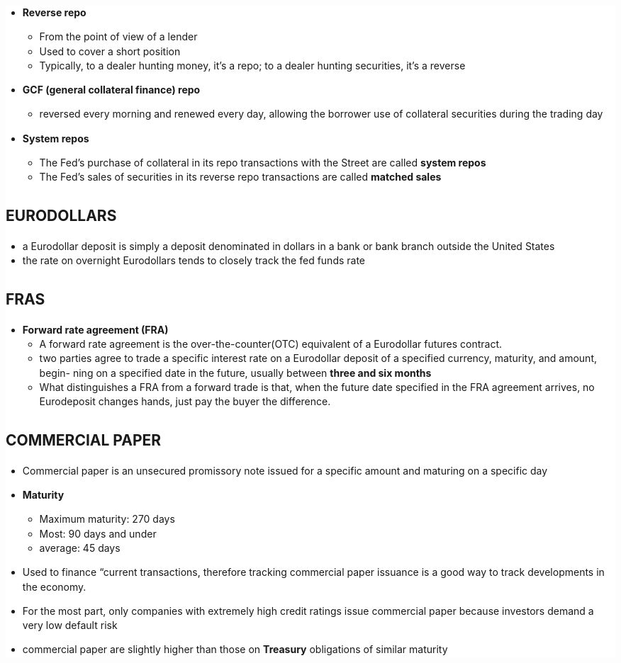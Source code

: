 *   **Reverse repo**

    *   From the point of view of a lender
    *   Used to cover a short position
    *   Typically, to a dealer hunting money, it’s a repo; to a dealer hunting
        securities, it’s a reverse

*   **GCF (general collateral finance) repo**

    *   reversed every morning and renewed every day, allowing the borrower use
        of collateral securities during the trading day

*   **System repos**
    *   The Fed’s purchase of collateral in its repo transactions with the
        Street are called **system repos**
    *   The Fed’s sales of securities in its reverse repo transactions are
        called **matched sales**

## EURODOLLARS

*   a Eurodollar deposit is simply a deposit denominated in dollars in a bank or
    bank branch outside the United States
*   the rate on overnight Eurodollars tends to closely track the fed funds rate

## FRAS

*   **Forward rate agreement (FRA)**
    *   A forward rate agreement is the over-the-counter(OTC) equivalent of a
        Eurodollar futures contract.
    *   two parties agree to trade a specific interest rate on a Eurodollar
        deposit of a specified currency, maturity, and amount, begin- ning on a
        specified date in the future, usually between **three and six months**
    *   What distinguishes a FRA from a forward trade is that, when the future
        date specified in the FRA agreement arrives, no Eurodeposit changes
        hands, just pay the buyer the difference.

## COMMERCIAL PAPER

*   Commercial paper is an unsecured promissory note issued for a specific
    amount and maturing on a specific day
*   **Maturity**

    *   Maximum maturity: 270 days
    *   Most: 90 days and under
    *   average: 45 days

*   Used to finance “current transactions, therefore tracking commercial paper
    issuance is a good way to track developments in the economy.

*   For the most part, only companies with extremely high credit ratings issue
    commercial paper because investors demand a very low default risk

*   commercial paper are slightly higher than those on **Treasury** obligations
    of similar maturity
